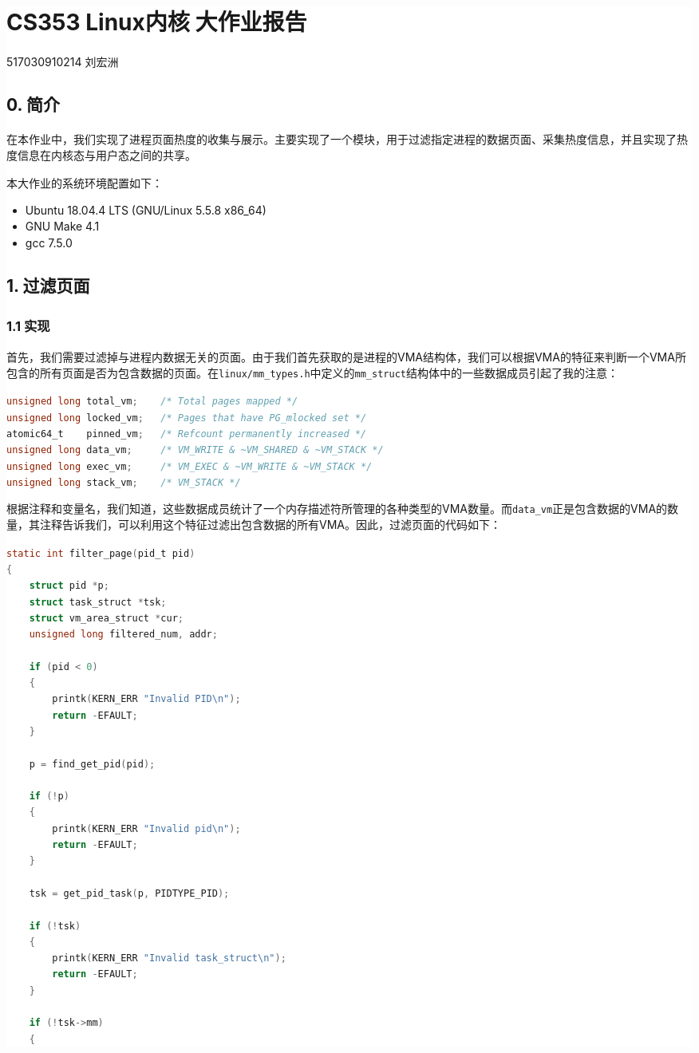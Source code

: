 # CS353 Linux内核 大作业报告

517030910214 刘宏洲

## 0. 简介

在本作业中，我们实现了进程页面热度的收集与展示。主要实现了一个模块，用于过滤指定进程的数据页面、采集热度信息，并且实现了热度信息在内核态与用户态之间的共享。

本大作业的系统环境配置如下：

- Ubuntu 18.04.4 LTS (GNU/Linux 5.5.8 x86_64)
- GNU Make 4.1
- gcc 7.5.0

## 1. 过滤页面

### 1.1 实现

首先，我们需要过滤掉与进程内数据无关的页面。由于我们首先获取的是进程的VMA结构体，我们可以根据VMA的特征来判断一个VMA所包含的所有页面是否为包含数据的页面。在`linux/mm_types.h`中定义的`mm_struct`结构体中的一些数据成员引起了我的注意：

```c
unsigned long total_vm;	   /* Total pages mapped */
unsigned long locked_vm;   /* Pages that have PG_mlocked set */
atomic64_t    pinned_vm;   /* Refcount permanently increased */
unsigned long data_vm;	   /* VM_WRITE & ~VM_SHARED & ~VM_STACK */
unsigned long exec_vm;	   /* VM_EXEC & ~VM_WRITE & ~VM_STACK */
unsigned long stack_vm;	   /* VM_STACK */
```

根据注释和变量名，我们知道，这些数据成员统计了一个内存描述符所管理的各种类型的VMA数量。而`data_vm`正是包含数据的VMA的数量，其注释告诉我们，可以利用这个特征过滤出包含数据的所有VMA。因此，过滤页面的代码如下：

```c
static int filter_page(pid_t pid)
{
    struct pid *p;
    struct task_struct *tsk;
    struct vm_area_struct *cur;
    unsigned long filtered_num, addr;

    if (pid < 0)
    {
        printk(KERN_ERR "Invalid PID\n");
        return -EFAULT;
    }

    p = find_get_pid(pid);

    if (!p)
    {
        printk(KERN_ERR "Invalid pid\n");
        return -EFAULT;
    }

    tsk = get_pid_task(p, PIDTYPE_PID);

    if (!tsk)
    {
        printk(KERN_ERR "Invalid task_struct\n");
        return -EFAULT;
    }

    if (!tsk->mm)
    {
```